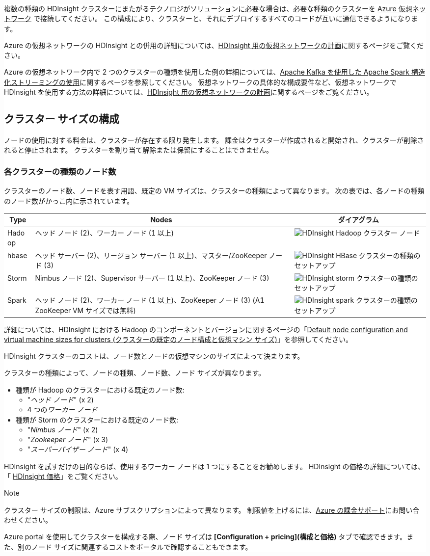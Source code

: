 複数の種類の HDInsight クラスターにまたがるテクノロジがソリューションに必要な場合は、必要な種類のクラスターを [Azure 仮想ネットワーク](https://docs.microsoft.com/azure/virtual-network) で接続してください。 この構成により、クラスターと、それにデプロイするすべてのコードが互いに通信できるようになります。

Azure の仮想ネットワークの HDInsight との併用の詳細については、[HDInsight 用の仮想ネットワークの計画](hdinsight-plan-virtual-network-deployment.md)に関するページをご覧ください。

Azure の仮想ネットワーク内で 2 つのクラスターの種類を使用した例の詳細については、[Apache Kafka を使用した Apache Spark 構造化ストリーミングの使用](hdinsight-apache-kafka-spark-structured-streaming.md)に関するページを参照してください。 仮想ネットワークの具体的な構成要件など、仮想ネットワークで HDInsight を使用する方法の詳細については、[HDInsight 用の仮想ネットワークの計画](hdinsight-plan-virtual-network-deployment.md)に関するページをご覧ください。

## <a name="configure-cluster-size"></a>クラスター サイズの構成

ノードの使用に対する料金は、クラスターが存在する限り発生します。 課金はクラスターが作成されると開始され、クラスターが削除されると停止されます。 クラスターを割り当て解除または保留にすることはできません。

### <a name="number-of-nodes-for-each-cluster-type"></a>各クラスターの種類のノード数

クラスターのノード数、ノードを表す用語、既定の VM サイズは、クラスターの種類によって異なります。 次の表では、各ノードの種類のノード数がかっこ内に示されています。

| Type | Nodes | ダイアグラム |
| --- | --- | --- |
| Hadoop |ヘッド ノード (2)、ワーカー ノード (1 以上) |![HDInsight Hadoop クラスター ノード](./media/hdinsight-hadoop-provision-linux-clusters/hdinsight-hadoop-cluster-type-nodes.png) |
| hbase |ヘッド サーバー (2)、リージョン サーバー (1 以上)、マスター/ZooKeeper ノード (3) |![HDInsight HBase クラスターの種類のセットアップ](./media/hdinsight-hadoop-provision-linux-clusters/hdinsight-hbase-cluster-type-setup.png) |
| Storm |Nimbus ノード (2)、Supervisor サーバー (1 以上)、ZooKeeper ノード (3) |![HDInsight storm クラスターの種類のセットアップ](./media/hdinsight-hadoop-provision-linux-clusters/hdinsight-storm-cluster-type-setup.png) |
| Spark |ヘッド ノード (2)、ワーカー ノード (1 以上)、ZooKeeper ノード (3) (A1 ZooKeeper VM サイズでは無料) |![HDInsight spark クラスターの種類のセットアップ](./media/hdinsight-hadoop-provision-linux-clusters/hdinsight-spark-cluster-type-setup.png) |

詳細については、HDInsight における Hadoop のコンポーネントとバージョンに関するページの「[Default node configuration and virtual machine sizes for clusters (クラスターの既定のノード構成と仮想マシン サイズ)](hdinsight-component-versioning.md#default-node-configuration-and-virtual-machine-sizes-for-clusters)」を参照してください。

HDInsight クラスターのコストは、ノード数とノードの仮想マシンのサイズによって決まります。

クラスターの種類によって、ノードの種類、ノード数、ノード サイズが異なります。
* 種類が Hadoop のクラスターにおける既定のノード数:
    * "*ヘッド ノード*" (x 2)  
    * 4 つの*ワーカー ノード*
* 種類が Storm のクラスターにおける既定のノード数:
    * "*Nimbus ノード*" (x 2)
    * "*Zookeeper ノード*" (x 3)
    * "*スーパーバイザー ノード*" (x 4)

HDInsight を試すだけの目的ならば、使用するワーカー ノードは 1 つにすることをお勧めします。 HDInsight の価格の詳細については、「 [HDInsight 価格](https://go.microsoft.com/fwLink/?LinkID=282635&clcid=0x409)」をご覧ください。

> [!NOTE]  
> クラスター サイズの制限は、Azure サブスクリプションによって異なります。 制限値を上げるには、[Azure の課金サポート](https://docs.microsoft.com/azure/azure-portal/supportability/how-to-create-azure-support-request)にお問い合わせください。

Azure portal を使用してクラスターを構成する際、ノード サイズは **[Configuration + pricing]\(構成と価格\)** タブで確認できます。また、別のノード サイズに関連するコストをポータルで確認することもできます。
